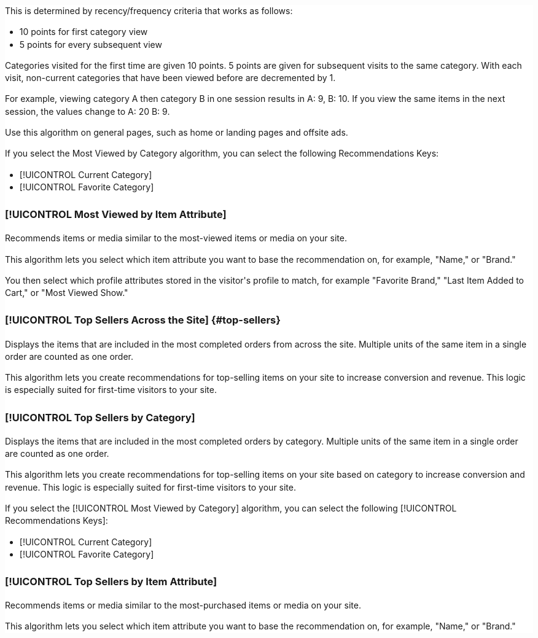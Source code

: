 This is determined by recency/frequency criteria that works as follows:

* 10 points for first category view
* 5 points for every subsequent view

Categories visited for the first time are given 10 points. 5 points are given for subsequent visits to the same category. With each visit, non-current categories that have been viewed before are decremented by 1.

For example, viewing category A then category B in one session results in A: 9, B: 10. If you view the same items in the next session, the values change to A: 20 B: 9.

Use this algorithm on general pages, such as home or landing pages and offsite ads.

If you select the Most Viewed by Category algorithm, you can select the following Recommendations Keys:

* [!UICONTROL Current Category]
* [!UICONTROL Favorite Category]

### [!UICONTROL Most Viewed by Item Attribute]

Recommends items or media similar to the most-viewed items or media on your site.

This algorithm lets you select which item attribute you want to base the recommendation on, for example, "Name," or "Brand."

You then select which profile attributes stored in the visitor's profile to match, for example "Favorite Brand," "Last Item Added to Cart," or "Most Viewed Show."

### [!UICONTROL Top Sellers Across the Site] {#top-sellers}

Displays the items that are included in the most completed orders from across the site. Multiple units of the same item in a single order are counted as one order.

This algorithm lets you create recommendations for top-selling items on your site to increase conversion and revenue. This logic is especially suited for first-time visitors to your site.

### [!UICONTROL Top Sellers by Category]

Displays the items that are included in the most completed orders by category. Multiple units of the same item in a single order are counted as one order.

This algorithm lets you create recommendations for top-selling items on your site based on category to increase conversion and revenue. This logic is especially suited for first-time visitors to your site.

If you select the [!UICONTROL Most Viewed by Category] algorithm, you can select the following [!UICONTROL Recommendations Keys]:

* [!UICONTROL Current Category]
* [!UICONTROL Favorite Category]

### [!UICONTROL Top Sellers by Item Attribute]

Recommends items or media similar to the most-purchased items or media on your site.

This algorithm lets you select which item attribute you want to base the recommendation on, for example, "Name," or "Brand."

